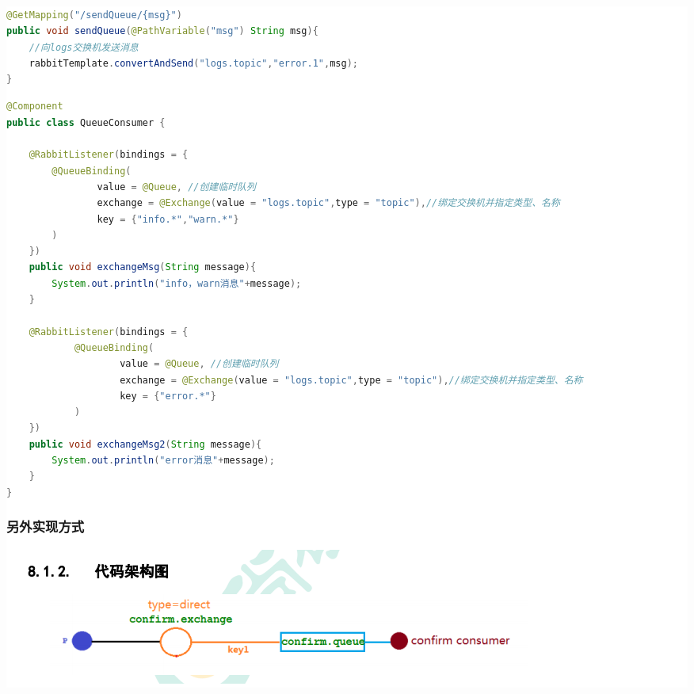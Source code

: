 

```java
@GetMapping("/sendQueue/{msg}")
public void sendQueue(@PathVariable("msg") String msg){
    //向logs交换机发送消息
    rabbitTemplate.convertAndSend("logs.topic","error.1",msg);
}
```

```java
@Component
public class QueueConsumer {

    @RabbitListener(bindings = {
        @QueueBinding(
                value = @Queue, //创建临时队列
                exchange = @Exchange(value = "logs.topic",type = "topic"),//绑定交换机并指定类型、名称
                key = {"info.*","warn.*"}
        )
    })
    public void exchangeMsg(String message){
        System.out.println("info，warn消息"+message);
    }

    @RabbitListener(bindings = {
            @QueueBinding(
                    value = @Queue, //创建临时队列
                    exchange = @Exchange(value = "logs.topic",type = "topic"),//绑定交换机并指定类型、名称
                    key = {"error.*"}
            )
    })
    public void exchangeMsg2(String message){
        System.out.println("error消息"+message);
    }
}
```



### 另外实现方式



![image-20210718103203375](img\25.png)
